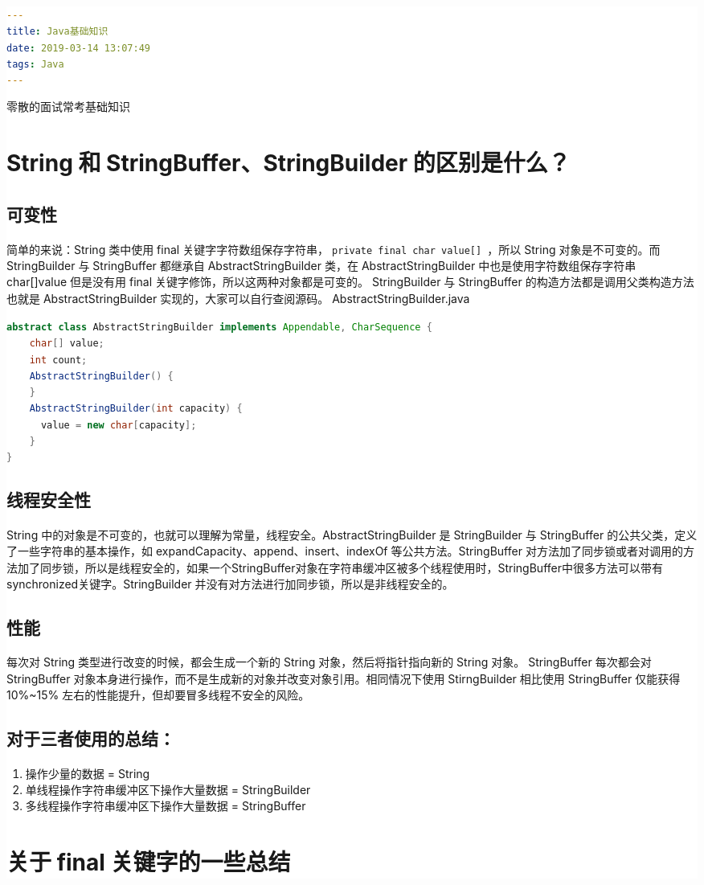 ```yaml
---
title: Java基础知识
date: 2019-03-14 13:07:49
tags: Java
---
```

零散的面试常考基础知识


# String 和 StringBuffer、StringBuilder 的区别是什么？

## 可变性

简单的来说：String 类中使用 final 关键字字符数组保存字符串， `private final char value[] `，所以 String 对象是不可变的。而StringBuilder 与 StringBuffer 都继承自 AbstractStringBuilder 类，在 AbstractStringBuilder 中也是使用字符数组保存字符串 char[]value 但是没有用 final 关键字修饰，所以这两种对象都是可变的。 StringBuilder 与 StringBuffer 的构造方法都是调用父类构造方法也就是 AbstractStringBuilder 实现的，大家可以自行查阅源码。
 AbstractStringBuilder.java
 
```java
abstract class AbstractStringBuilder implements Appendable, CharSequence {
    char[] value;
    int count;
    AbstractStringBuilder() {
    } 
    AbstractStringBuilder(int capacity) {
      value = new char[capacity];
    }
}
```

## 线程安全性 
String 中的对象是不可变的，也就可以理解为常量，线程安全。AbstractStringBuilder 是 StringBuilder 与 StringBuffer 的公共父类，定义了一些字符串的基本操作，如 expandCapacity、append、insert、indexOf 等公共方法。StringBuffer 对方法加了同步锁或者对调用的方法加了同步锁，所以是线程安全的，如果一个StringBuffer对象在字符串缓冲区被多个线程使用时，StringBuffer中很多方法可以带有synchronized关键字。StringBuilder 并没有对方法进行加同步锁，所以是非线程安全的。

## 性能

每次对 String 类型进行改变的时候，都会生成一个新的 String 对象，然后将指针指向新的 String 对象。 StringBuffer 每次都会对 StringBuffer 对象本身进行操作，而不是生成新的对象并改变对象引用。相同情况下使用 StirngBuilder 相比使用 StringBuffer 仅能获得 10%~15% 左右的性能提升，但却要冒多线程不安全的风险。


## 对于三者使用的总结： 
1. 操作少量的数据 = String
2. 单线程操作字符串缓冲区下操作大量数据 = StringBuilder
3. 多线程操作字符串缓冲区下操作大量数据 = StringBuffer


# 关于 final 关键字的一些总结

